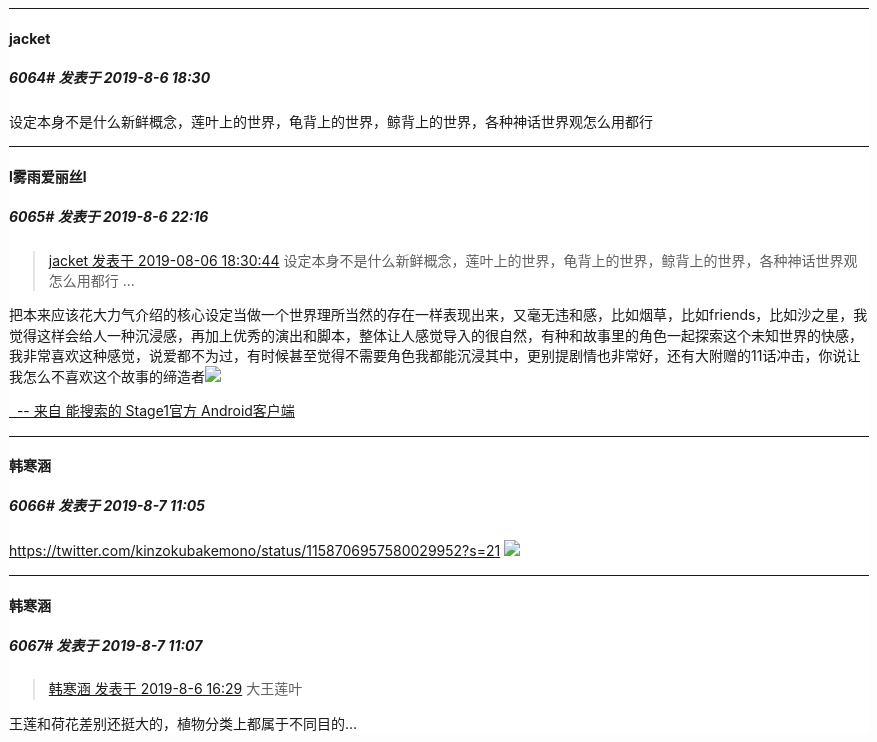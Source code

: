 





*****

####  jacket  
##### 6064#       发表于 2019-8-6 18:30




设定本身不是什么新鲜概念，莲叶上的世界，龟背上的世界，鲸背上的世界，各种神话世界观怎么用都行







*****

####  l雾雨爱丽丝l  
##### 6065#       发表于 2019-8-6 22:16



<blockquote><a href="httphttps://bbs.saraba1st.com/2b/forum.php?mod=redirect&amp;goto=findpost&amp;pid=44815276&amp;ptid=1572029" target="_blank">jacket 发表于 2019-08-06 18:30:44</a>
设定本身不是什么新鲜概念，莲叶上的世界，龟背上的世界，鲸背上的世界，各种神话世界观怎么用都行 ...</blockquote>把本来应该花大力气介绍的核心设定当做一个世界理所当然的存在一样表现出来，又毫无违和感，比如烟草，比如friends，比如沙之星，我觉得这样会给人一种沉浸感，再加上优秀的演出和脚本，整体让人感觉导入的很自然，有种和故事里的角色一起探索这个未知世界的快感，我非常喜欢这种感觉，说爱都不为过，有时候甚至觉得不需要角色我都能沉浸其中，更别提剧情也非常好，还有大附赠的11话冲击，你说让我怎么不喜欢这个故事的缔造者<img src="https://static.saraba1st.com/image/smiley/face2017/069.png" referrerpolicy="no-referrer">

[  -- 来自 能搜索的 Stage1官方 Android客户端](https://www.coolapk.com/apk/140634)







*****

####  韩寒涵  
##### 6066#       发表于 2019-8-7 11:05




https://twitter.com/kinzokubakemono/status/1158706957580029952?s=21 <img src="https://i.loli.net/2019/08/07/Om1lFeK2DPWnSYd.jpg" referrerpolicy="no-referrer">







*****

####  韩寒涵  
##### 6067#       发表于 2019-8-7 11:07



<blockquote><a href="httphttps://bbs.saraba1st.com/2b/forum.php?mod=redirect&amp;goto=findpost&amp;pid=44813710&amp;ptid=1572029" target="_blank">韩寒涵 发表于 2019-8-6 16:29</a>
大王莲叶</blockquote>
王莲和荷花差别还挺大的，植物分类上都属于不同目的…

